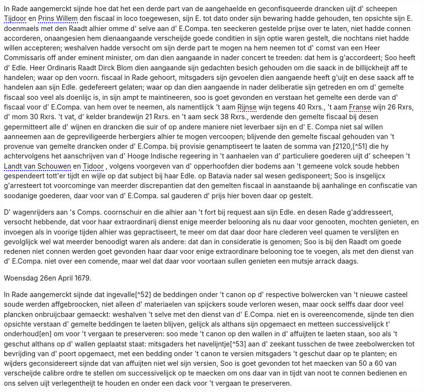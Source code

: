 In Rade aangemerckt sijnde hoe dat het een derde part van de aangehaelde en geconfisqueerde drancken uijt d' scheepen <span style="border-bottom: 2px dotted #0000FF;">Tijdoor</span> en <span style="border-bottom: 2px dotted #0000FF;">Prins Willem</span> den fiscaal in loco toegewesen, sijn E. tot dato onder sijn bewaring hadde gehouden, ten opsichte sijn E. doenmaels met den Raadt alhier omme d' selve aan d' E.Compa. ten seeckeren gestelde prijse over te laten, niet hadde connen accorderen, onaangesien hem dienaangaande verscheijde goede conditien in sijn optie waren gestelt, die nochtans niet hadde willen accepteren; weshalven hadde versocht om sijn derde part te mogen na hem neemen tot d' comst van een Heer Commissaris off ander eminent minister, om dan dien aangaande in nader concert te treeden: dat hem is g'accordeert; Soo heeft d' Edle. Heer Ordinaris Raadt Dirck Blom dien aangaande sijn gedachten besich gehouden om die saack in de billijckheijt aff te handelen; waar op den voorn. fiscaal in Rade gehoort, mitsgaders sijn gevoelen dien aangaende heeft g'uijt en dese saack aff te handelen aan sijn Edle. gedefereert gelaten; waar op dan dien aangaende in nader deliberatie sijn getreden en om d' gemelte fiscaal soo veel als doenlijc is, in sijn ampt te maintineeren, soo is goet gevonden en verstaan het gemelte een derde van d' fiscaal voor d' E.Compa. van hem over te neemen, als namentlijck 't aam <span style="border-bottom: 2px dotted #FF0000;">Rijnse</span> wijn tegens 40 Rxrs., 't aam <span style="border-bottom: 2px dotted #FF0000;">Franse</span> wijn 26 Rxrs, d' mom 30 Rxrs. 't vat, d' kelder brandewijn 21 Rxrs. en 't aam seck 38 Rxrs., werdende den gemelte fiscaal bij desen gepermitteert alle d' wijnen en drancken die suir of op andere maniere niet leverbaer sijn en d' E. Compa niet sal willen aanneemen aan de gepreviligeerde herbergiers alhier te mogen vercoopen; blijvende den gemelte fiscaal gehouden van 't provenue van gemelte drancken onder d' E.Compa. bij provisie genamptiseert te laaten de somma van ƒ2120,[^51] die hy achtervolgens het aanschrijven van d' Hooge Indische regeering in 't aanhaelen van d' particuliere goederen uijt d' scheepen 't <span style="border-bottom: 2px dotted #0000FF;">Landt van Schouwen</span> en <span style="border-bottom: 2px dotted #0000FF;">Tidoor</span> , volgens voorgeven van d' opperhoofden dier bodems aan 't gemeene volck soude hebben gespendeert tott'er tijdt en wijle op dat subject bij haar Edle. op Batavia nader sal wesen gedisponeert; Soo is insgelijcx g'arresteert tot voorcominge van meerder discrepantien dat den gemelten fiscaal in aanstaande bij aanhalinge en confiscatie van soodanige goederen, daar voor van d' E.Compa. sal gauderen d' prijs hier boven daar op gestelt.

D' wagenrijders aan 's Comps. coornschuir en die alhier aan 't fort bij request aan sijn Edle. en desen Rade g'addresseert, versocht hebbende, dat voor haar extraordinarij dienst enige meerder belooning als nu daar voor genooten, mochten genieten, en invoegen als in voorige tijden alhier was gepractiseert, te meer om dat daar door hare clederen veel quamen te verslijten en gevolglijck wel wat meerder benoodigt waren als andere: dat dan in consideratie is genomen; Soo is bij den Raadt om goede redenen niet connen werden goet gevonden haar daar voor enige extraordinare belooning toe te voegen, als met den dienst van d' E.Compa. niet over een comende, maar wel dat daar voor voortaan sullen genieten een mutsje arrack daags.

Woensdag 26en April 1679.

In Rade aangemerckt sijnde dat ingevalle[^52] de beddingen onder 't canon op d' respective bolwercken van 't nieuwe casteel soude werden affgebroocken, niet alleen d' materiaelen van spijckers soude verloren wesen, maar oock selffs daar door veel plancken onbruijcbaar gemaeckt: weshalven 't selve met den dienst van d' E.Compa. niet en is overeencomende, sijnde ten dien opsichte verstaan d' gemelte beddingen te laeten blijven, gelijck als althans sijn opgemaect en metteen successivelijck t' onderhoud[en] om voor 't vergaan te preserveren: soo mede 't canon op den wallen in d' affuijten te laeten staan, soo als 't geschut althans op d' wallen geplaatst staat: mitsgaders het navelijntje[^53] aan d' zeekant tusschen de twee zeebolwercken tot bevrijding van d' poort opgemaect, met een bedding onder 't canon te versien mitsgaders 't geschut daar op te planten; en wijders geconsidereert sijnde dat van affuijten niet wel sijn versien, Soo is goet gevonden tot het maecken van 50 a 60 van verscheijde calibre ordre te stellen om successivelijck op te maecken om ons daar van in tijdt van noot te connen bedienen en ons selven uijt verlegentheijt te houden en onder een dack voor 't vergaan te preserveren.
